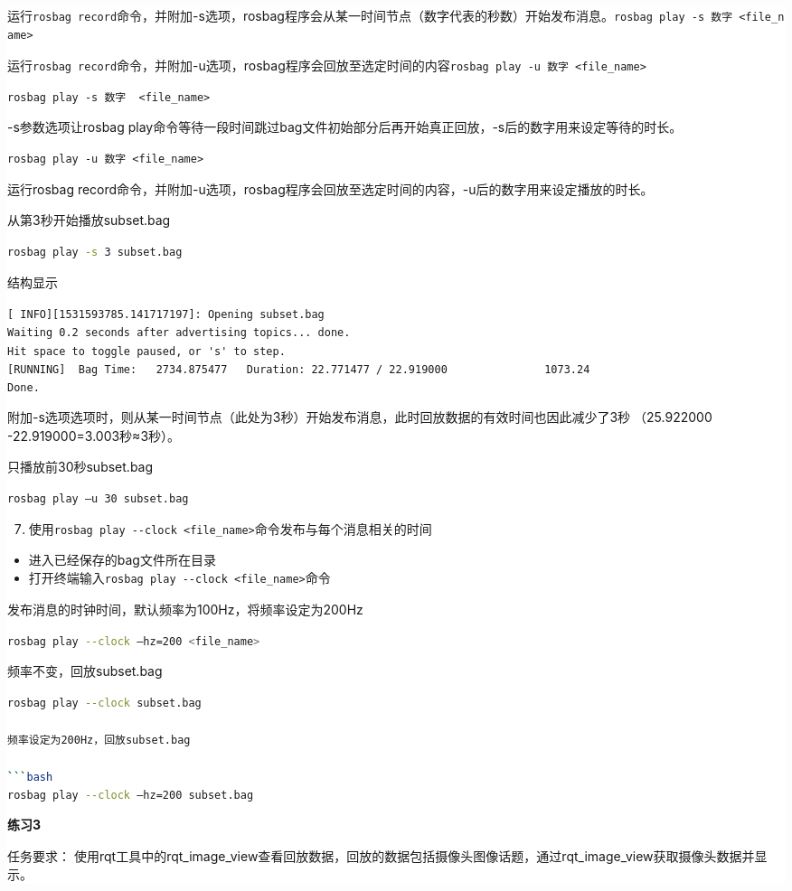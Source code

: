 运行`rosbag record`命令，并附加-s选项，rosbag程序会从某一时间节点（数字代表的秒数）开始发布消息。`rosbag play -s 数字 <file_name>`

运行`rosbag record`命令，并附加-u选项，rosbag程序会回放至选定时间的内容`rosbag play -u 数字 <file_name>`

`rosbag play -s 数字 	<file_name>`

-s参数选项让rosbag play命令等待一段时间跳过bag文件初始部分后再开始真正回放，-s后的数字用来设定等待的时长。

`rosbag play -u 数字 <file_name>`

运行rosbag record命令，并附加-u选项，rosbag程序会回放至选定时间的内容，-u后的数字用来设定播放的时长。

从第3秒开始播放subset.bag

```bash
rosbag play -s 3 subset.bag
```

结构显示

```
[ INFO][1531593785.141717197]: Opening subset.bag
Waiting 0.2 seconds after advertising topics... done.
Hit space to toggle paused, or 's' to step.
[RUNNING]  Bag Time:   2734.875477   Duration: 22.771477 / 22.919000               1073.24
Done.
```

附加-s选项选项时，则从某一时间节点（此处为3秒）开始发布消息，此时回放数据的有效时间也因此减少了3秒 （25.922000 -22.919000=3.003秒≈3秒）。


只播放前30秒subset.bag

```bash
rosbag play –u 30 subset.bag
```

7. 使用`rosbag play --clock <file_name>`命令发布与每个消息相关的时间

- 进入已经保存的bag文件所在目录
- 打开终端输入`rosbag play --clock <file_name>`命令

发布消息的时钟时间，默认频率为100Hz，将频率设定为200Hz

```bash
rosbag play --clock –hz=200 <file_name>
```

频率不变，回放subset.bag

```bash
rosbag play --clock subset.bag

频率设定为200Hz，回放subset.bag

​```bash
rosbag play --clock –hz=200 subset.bag
```

**练习3**

任务要求：
使用rqt工具中的rqt_image_view查看回放数据，回放的数据包括摄像头图像话题，通过rqt_image_view获取摄像头数据并显示。
